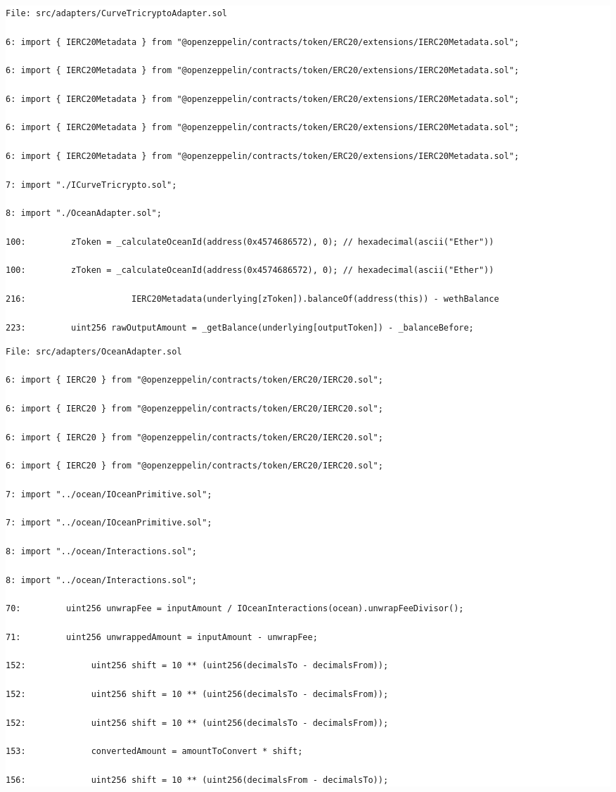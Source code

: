 ```solidity
File: src/adapters/CurveTricryptoAdapter.sol

6: import { IERC20Metadata } from "@openzeppelin/contracts/token/ERC20/extensions/IERC20Metadata.sol";

6: import { IERC20Metadata } from "@openzeppelin/contracts/token/ERC20/extensions/IERC20Metadata.sol";

6: import { IERC20Metadata } from "@openzeppelin/contracts/token/ERC20/extensions/IERC20Metadata.sol";

6: import { IERC20Metadata } from "@openzeppelin/contracts/token/ERC20/extensions/IERC20Metadata.sol";

6: import { IERC20Metadata } from "@openzeppelin/contracts/token/ERC20/extensions/IERC20Metadata.sol";

7: import "./ICurveTricrypto.sol";

8: import "./OceanAdapter.sol";

100:         zToken = _calculateOceanId(address(0x4574686572), 0); // hexadecimal(ascii("Ether"))

100:         zToken = _calculateOceanId(address(0x4574686572), 0); // hexadecimal(ascii("Ether"))

216:                     IERC20Metadata(underlying[zToken]).balanceOf(address(this)) - wethBalance

223:         uint256 rawOutputAmount = _getBalance(underlying[outputToken]) - _balanceBefore;

```

```solidity
File: src/adapters/OceanAdapter.sol

6: import { IERC20 } from "@openzeppelin/contracts/token/ERC20/IERC20.sol";

6: import { IERC20 } from "@openzeppelin/contracts/token/ERC20/IERC20.sol";

6: import { IERC20 } from "@openzeppelin/contracts/token/ERC20/IERC20.sol";

6: import { IERC20 } from "@openzeppelin/contracts/token/ERC20/IERC20.sol";

7: import "../ocean/IOceanPrimitive.sol";

7: import "../ocean/IOceanPrimitive.sol";

8: import "../ocean/Interactions.sol";

8: import "../ocean/Interactions.sol";

70:         uint256 unwrapFee = inputAmount / IOceanInteractions(ocean).unwrapFeeDivisor();

71:         uint256 unwrappedAmount = inputAmount - unwrapFee;

152:             uint256 shift = 10 ** (uint256(decimalsTo - decimalsFrom));

152:             uint256 shift = 10 ** (uint256(decimalsTo - decimalsFrom));

152:             uint256 shift = 10 ** (uint256(decimalsTo - decimalsFrom));

153:             convertedAmount = amountToConvert * shift;

156:             uint256 shift = 10 ** (uint256(decimalsFrom - decimalsTo));

```